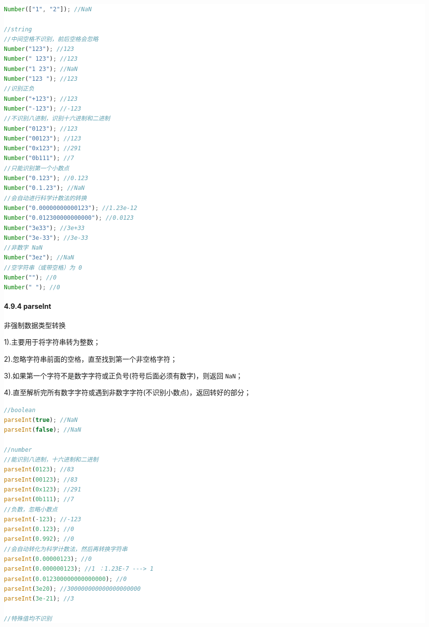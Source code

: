 ```javascript
Number(["1", "2"]); //NaN

//string
//中间空格不识别，前后空格会忽略
Number("123"); //123
Number(" 123"); //123
Number("1 23"); //NaN
Number("123 "); //123
//识别正负
Number("+123"); //123
Number("-123"); //-123
//不识别八进制，识别十六进制和二进制
Number("0123"); //123
Number("00123"); //123
Number("0x123"); //291
Number("0b111"); //7
//只能识别第一个小数点
Number("0.123"); //0.123
Number("0.1.23"); //NaN
//会自动进行科学计数法的转换
Number("0.00000000000123"); //1.23e-12
Number("0.012300000000000"); //0.0123
Number("3e33"); //3e+33
Number("3e-33"); //3e-33
//非数字 NaN
Number("3ez"); //NaN
//空字符串（或带空格）为 0
Number(""); //0
Number(" "); //0
```

#### 4.9.4 parseInt

非强制数据类型转换

1).主要用于将字符串转为整数；

2).忽略字符串前面的空格，直至找到第一个非空格字符；

3).如果第一个字符不是数字字符或正负号(符号后面必须有数字)，则返回 `NaN`；

4).直至解析完所有数字字符或遇到非数字字符(不识别小数点)，返回转好的部分；

```javascript
//boolean
parseInt(true); //NaN
parseInt(false); //NaN

//number
//能识别八进制，十六进制和二进制
parseInt(0123); //83
parseInt(00123); //83
parseInt(0x123); //291
parseInt(0b111); //7
//负数，忽略小数点
parseInt(-123); //-123
parseInt(0.123); //0
parseInt(0.992); //0
//会自动转化为科学计数法，然后再转换字符串
parseInt(0.00000123); //0
parseInt(0.000000123); //1 ：1.23E-7 ---> 1
parseInt(0.012300000000000000); //0
parseInt(3e20); //300000000000000000000
parseInt(3e-21); //3

//特殊值均不识别
```